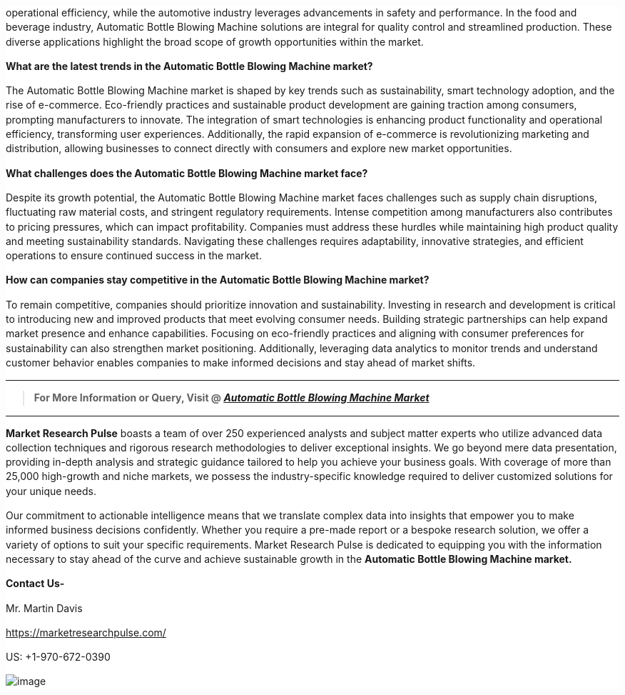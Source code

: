 operational efficiency, while the automotive industry leverages advancements in safety and performance. In the food and beverage industry, Automatic Bottle Blowing Machine solutions are integral for quality control and streamlined production. These diverse applications highlight the broad scope of growth opportunities within the market.</p><p><strong>What are the latest trends in the Automatic Bottle Blowing Machine market?</strong></p><p>The Automatic Bottle Blowing Machine market is shaped by key trends such as sustainability, smart technology adoption, and the rise of e-commerce. Eco-friendly practices and sustainable product development are gaining traction among consumers, prompting manufacturers to innovate. The integration of smart technologies is enhancing product functionality and operational efficiency, transforming user experiences. Additionally, the rapid expansion of e-commerce is revolutionizing marketing and distribution, allowing businesses to connect directly with consumers and explore new market opportunities.</p><p><strong>What challenges does the Automatic Bottle Blowing Machine market face?</strong></p><p>Despite its growth potential, the Automatic Bottle Blowing Machine market faces challenges such as supply chain disruptions, fluctuating raw material costs, and stringent regulatory requirements. Intense competition among manufacturers also contributes to pricing pressures, which can impact profitability. Companies must address these hurdles while maintaining high product quality and meeting sustainability standards. Navigating these challenges requires adaptability, innovative strategies, and efficient operations to ensure continued success in the market.</p><p><strong>How can companies stay competitive in the Automatic Bottle Blowing Machine market?</strong></p><p>To remain competitive, companies should prioritize innovation and sustainability. Investing in research and development is critical to introducing new and improved products that meet evolving consumer needs. Building strategic partnerships can help expand market presence and enhance capabilities. Focusing on eco-friendly practices and aligning with consumer preferences for sustainability can also strengthen market positioning. Additionally, leveraging data analytics to monitor trends and understand customer behavior enables companies to make informed decisions and stay ahead of market shifts.</p><hr /><blockquote><p><strong>For More Information or Query, Visit @&nbsp;<em><a href="https://marketresearchpulse.com/report/98833/automatic-bottle-blowing-machine-market?utm_source=Linkedin&utm_medium=0115">Automatic Bottle Blowing Machine Market</a></em></strong></p></blockquote><hr /><p><strong>Market Research Pulse</strong> boasts a team of over 250 experienced analysts and subject matter experts who utilize advanced data collection techniques and rigorous research methodologies to deliver exceptional insights. We go beyond mere data presentation, providing in-depth analysis and strategic guidance tailored to help you achieve your business goals. With coverage of more than 25,000 high-growth and niche markets, we possess the industry-specific knowledge required to deliver customized solutions for your unique needs.</p><p>Our commitment to actionable intelligence means that we translate complex data into insights that empower you to make informed business decisions confidently. Whether you require a pre-made report or a bespoke research solution, we offer a variety of options to suit your specific requirements. Market Research Pulse is dedicated to equipping you with the information necessary to stay ahead of the curve and achieve sustainable growth in the <strong>Automatic Bottle Blowing Machine market.</strong></p><p><strong>Contact Us-</strong></p><p>Mr. Martin Davis</p><p>https://marketresearchpulse.com/</p><p>US: +1-970-672-0390</p>
![image](https://github.com/user-attachments/assets/f98373d6-ce10-47e0-9f08-f92dff7edaa0)
